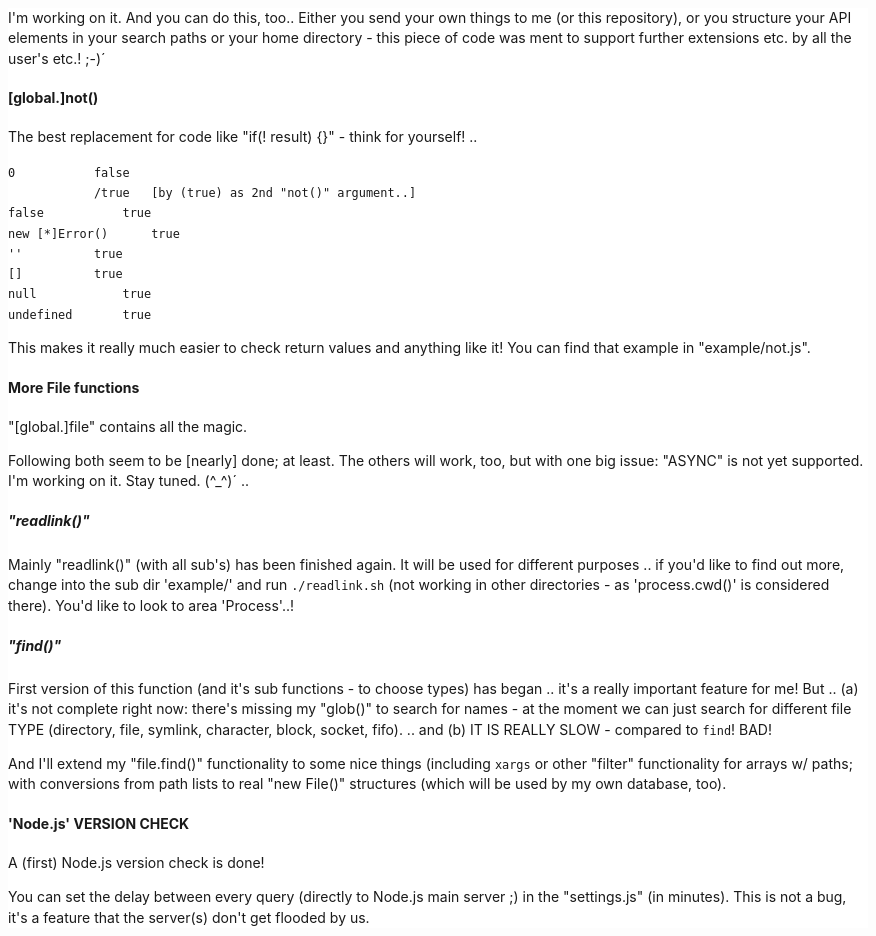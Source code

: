 I'm working on it. And you can do this, too.. Either you send your own things
to me (or this repository), or you structure your API elements in your search
paths or your home directory - this piece of code was ment to support further
extensions etc. by all the user's etc.! ;-)´


#### [global.]not()
The best replacement for code like "if(! result) {}" - think for yourself! ..

	0			false
				/true	[by (true) as 2nd "not()" argument..]
	false			true
	new [*]Error()		true
	''			true
	[]			true
	null			true
	undefined		true

This makes it really much easier to check return values and anything like it!
You can find that example in "example/not.js".


#### More File functions
"[global.]file" contains all the magic.

Following both seem to be [nearly] done; at least. The others will work, too,
but with one big issue: "ASYNC" is not yet supported. I'm working on it. Stay
tuned. (^_^)´ ..


##### "readlink()"
Mainly "readlink()" (with all sub's) has been finished again. It will be used
for different purposes .. if you'd like to find out more, change into the sub
dir 'example/' and run `./readlink.sh` (not working in other directories - as
'process.cwd()' is considered there). You'd like to look to area 'Process'..!


##### "find()"
First version of this function (and it's sub functions - to choose types) has
began .. it's a really important feature for me! But .. (a) it's not complete
right now: there's missing my "glob()" to search for names - at the moment we
can just search for different file TYPE (directory, file, symlink, character,
block, socket, fifo). .. and (b) IT IS REALLY SLOW - compared to `find`! BAD!

And I'll extend my "file.find()" functionality to some nice things (including
`xargs` or other "filter" functionality for arrays w/ paths; with conversions
from path lists to real "new File()" structures (which will be used by my own
database, too).


#### 'Node.js' VERSION CHECK
A (first) Node.js version check is done!

You can set the delay between every query (directly to Node.js main server ;)
in the "settings.js" (in minutes). This is not a bug, it's a feature that the
server(s) don't get flooded by us.
